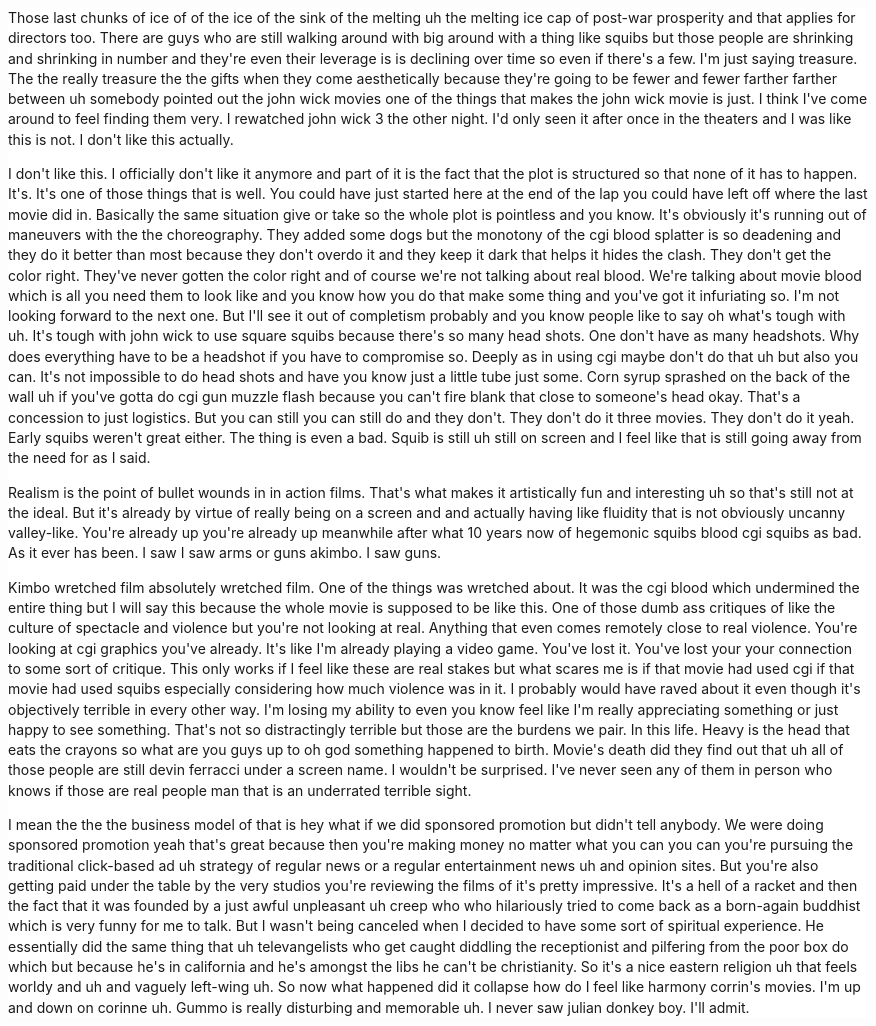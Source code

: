 Those last chunks of ice of of the ice of the sink of the melting uh the melting ice cap of post-war prosperity and that applies for directors too. There are guys who are still walking around with big  around with a thing like squibs but those people are shrinking and shrinking in number and they're even their leverage is is declining over time so even if there's a few. I'm just saying treasure. The the really treasure the the gifts when they come aesthetically because they're going to be fewer and fewer farther farther between uh somebody pointed out the john wick movies one of the things that makes the john wick movie is just. I think I've come around to feel finding them very. I rewatched john wick 3 the other night. I'd only seen it after once in the theaters and I was like this is not. I don't like this actually.

I don't like this. I officially don't like it anymore and part of it is the fact that the plot is structured so that none of it has to happen. It's. It's one of those things that is well. You could have just started here at the end of the lap you could have left off where the last movie did in. Basically the same situation give or take so the whole plot is pointless and you know. It's obviously it's running out of maneuvers with the the choreography. They added some dogs but the monotony of the  cgi blood splatter is so deadening and they do it better than most because they don't overdo it and they keep it dark that helps it hides the clash. They don't get the color right. They've never gotten the color right and of course we're not talking about real blood. We're talking about movie blood which is all you need them to look like and you know how you do that make some  thing and you've got it infuriating so. I'm not looking forward to the next one. But I'll see it out of completism probably and you know people like to say oh what's tough with uh. It's tough with john wick to use square squibs because there's so many head shots. One don't have as many headshots. Why does everything have to be a headshot if you have to compromise so. Deeply as in using cgi maybe don't do that uh but also you can. It's not impossible to do head shots and have you know just a little tube just some. Corn syrup sprashed on the back of the wall uh if you've gotta do cgi gun muzzle flash because you can't fire blank that close to someone's head okay. That's a concession to just logistics. But you can still you can still do and they don't. They don't do it three movies. They don't do it yeah. Early squibs weren't great either. The thing is even a bad. Squib is still uh still on screen and I feel like that is still going away from the need for as I said.


Realism is the point of bullet wounds in in action films. That's what makes it artistically fun and interesting uh so that's still not at the ideal. But it's already by virtue of really being on a screen and and actually having like fluidity that is not obviously uncanny valley-like. You're already up you're already up meanwhile after what 10 years now of hegemonic squibs blood cgi squibs as bad. As it ever has been. I saw I saw arms or guns akimbo. I saw guns.

Kimbo wretched film absolutely wretched film. One of the things was wretched about. It was the cgi blood which undermined the entire thing but I will say this because the whole movie is supposed to be like this. One of those dumb ass critiques of like the culture of spectacle and violence but you're not looking at real. Anything that even comes remotely close to real violence. You're looking at cgi graphics you've already. It's like I'm already playing a video game. You've lost it. You've lost your your connection to some sort of critique. This only works if I feel like these are real stakes but what scares me is if that movie had used cgi if that movie had used squibs especially considering how much violence was in it. I probably would have raved about it even though it's objectively terrible in every other way. I'm losing my ability to even you know feel like I'm really appreciating something or just happy to see something. That's not so distractingly terrible but those are the burdens we pair. In this life. Heavy is the head that eats the crayons so what are you guys up to oh god something happened to birth. Movie's death did they find out that uh all of those people are still devin ferracci under a screen name. I wouldn't be surprised. I've never seen any of them in person who knows if those are real people man that is an underrated terrible sight.

I mean the the the business model of that is hey what if we did sponsored promotion but didn't tell anybody. We were doing sponsored promotion yeah that's great because then you're making money no matter what you can you can you're pursuing the traditional click-based ad uh strategy of regular news or a regular entertainment news uh and opinion sites. But you're also getting paid under the table by the very studios you're reviewing the films of it's pretty impressive. It's a hell of a racket and then the fact that it was founded by a just awful unpleasant uh creep who who hilariously tried to come back as a born-again buddhist which is very funny for me to talk. But I wasn't being canceled when I decided to have some sort of spiritual experience. He essentially did the same thing that uh televangelists who get caught diddling the receptionist and pilfering from the poor box do which but because he's in california and he's amongst the libs he can't be christianity. So it's a nice eastern religion uh that feels worldy and uh and vaguely left-wing uh. So now what happened did it collapse how do I feel like harmony corrin's movies. I'm up and down on corinne uh. Gummo is really disturbing and memorable uh. I never saw julian donkey boy. I'll admit.

